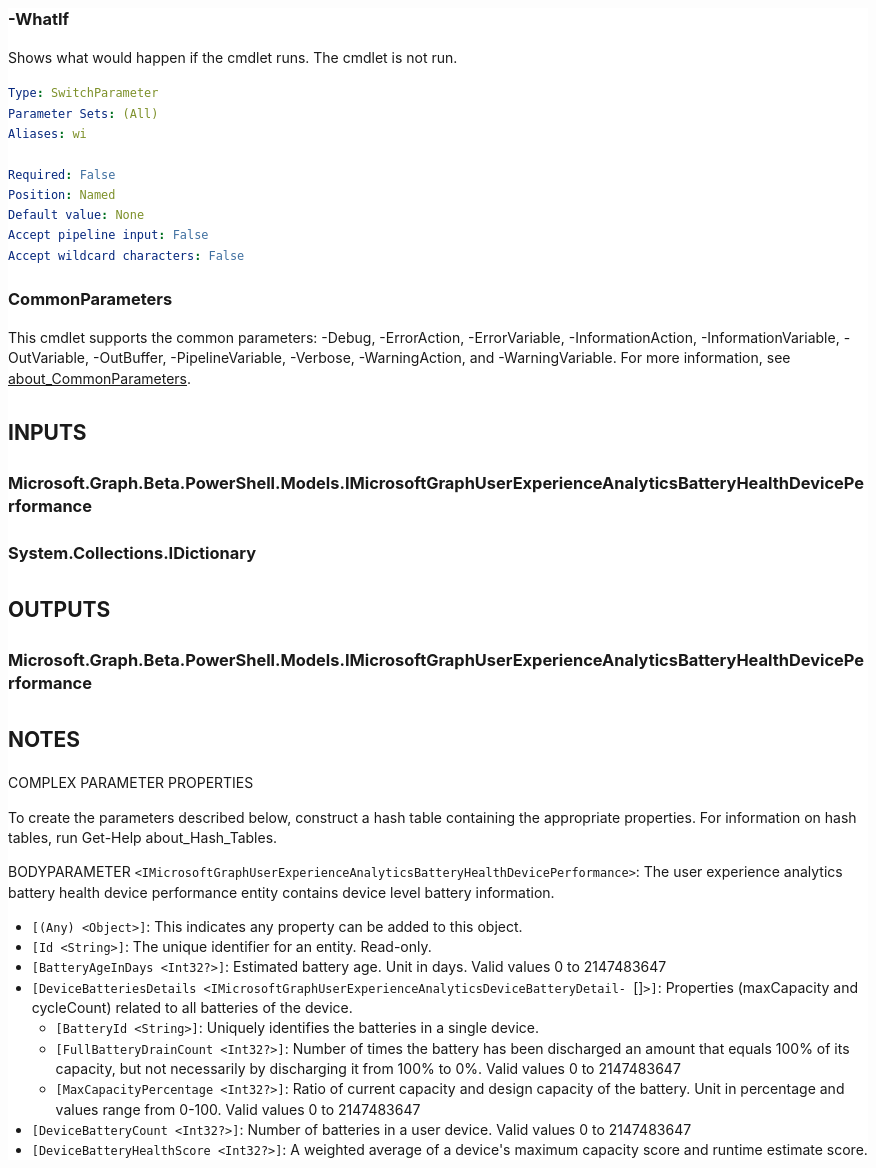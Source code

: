 ### -WhatIf
Shows what would happen if the cmdlet runs.
The cmdlet is not run.

```yaml
Type: SwitchParameter
Parameter Sets: (All)
Aliases: wi

Required: False
Position: Named
Default value: None
Accept pipeline input: False
Accept wildcard characters: False
```

### CommonParameters
This cmdlet supports the common parameters: -Debug, -ErrorAction, -ErrorVariable, -InformationAction, -InformationVariable, -OutVariable, -OutBuffer, -PipelineVariable, -Verbose, -WarningAction, and -WarningVariable. For more information, see [about_CommonParameters](http://go.microsoft.com/fwlink/?LinkID=113216).

## INPUTS

### Microsoft.Graph.Beta.PowerShell.Models.IMicrosoftGraphUserExperienceAnalyticsBatteryHealthDevicePerformance
### System.Collections.IDictionary
## OUTPUTS

### Microsoft.Graph.Beta.PowerShell.Models.IMicrosoftGraphUserExperienceAnalyticsBatteryHealthDevicePerformance
## NOTES
COMPLEX PARAMETER PROPERTIES

To create the parameters described below, construct a hash table containing the appropriate properties.
For information on hash tables, run Get-Help about_Hash_Tables.

BODYPARAMETER `<IMicrosoftGraphUserExperienceAnalyticsBatteryHealthDevicePerformance>`: The user experience analytics battery health device performance entity contains device level battery information.
  - `[(Any) <Object>]`: This indicates any property can be added to this object.
  - `[Id <String>]`: The unique identifier for an entity.
Read-only.
  - `[BatteryAgeInDays <Int32?>]`: Estimated battery age.
Unit in days.
Valid values 0 to 2147483647
  - `[DeviceBatteriesDetails <IMicrosoftGraphUserExperienceAnalyticsDeviceBatteryDetail- `[]`>]`: Properties (maxCapacity and cycleCount) related to all batteries of the device.
    - `[BatteryId <String>]`: Uniquely identifies the batteries in a single device.
    - `[FullBatteryDrainCount <Int32?>]`: Number of times the battery has been discharged an amount that equals 100% of its capacity, but not necessarily by discharging it from 100% to 0%.
Valid values 0 to 2147483647
    - `[MaxCapacityPercentage <Int32?>]`: Ratio of current capacity and design capacity of the battery.
Unit in percentage and values range from 0-100.
Valid values 0 to 2147483647
  - `[DeviceBatteryCount <Int32?>]`: Number of batteries in a user device.
Valid values 0 to 2147483647
  - `[DeviceBatteryHealthScore <Int32?>]`: A weighted average of a device's maximum capacity score and runtime estimate score.